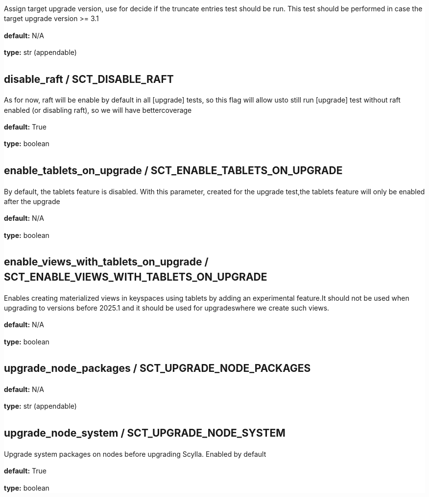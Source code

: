 Assign target upgrade version, use for decide if the truncate entries test should be run. This test should be performed in case the target upgrade version >= 3.1

**default:** N/A

**type:** str (appendable)


## **disable_raft** / SCT_DISABLE_RAFT

As for now, raft will be enable by default in all [upgrade] tests, so this flag will allow usto still run [upgrade] test without raft enabled (or disabling raft), so we will have bettercoverage

**default:** True

**type:** boolean


## **enable_tablets_on_upgrade** / SCT_ENABLE_TABLETS_ON_UPGRADE

By default, the tablets feature is disabled. With this parameter, created for the upgrade test,the tablets feature will only be enabled after the upgrade

**default:** N/A

**type:** boolean


## **enable_views_with_tablets_on_upgrade** / SCT_ENABLE_VIEWS_WITH_TABLETS_ON_UPGRADE

Enables creating materialized views in keyspaces using tablets by adding an experimental feature.It should not be used when upgrading to versions before 2025.1 and it should be used for upgradeswhere we create such views.

**default:** N/A

**type:** boolean


## **upgrade_node_packages** / SCT_UPGRADE_NODE_PACKAGES



**default:** N/A

**type:** str (appendable)


## **upgrade_node_system** / SCT_UPGRADE_NODE_SYSTEM

Upgrade system packages on nodes before upgrading Scylla. Enabled by default

**default:** True

**type:** boolean

